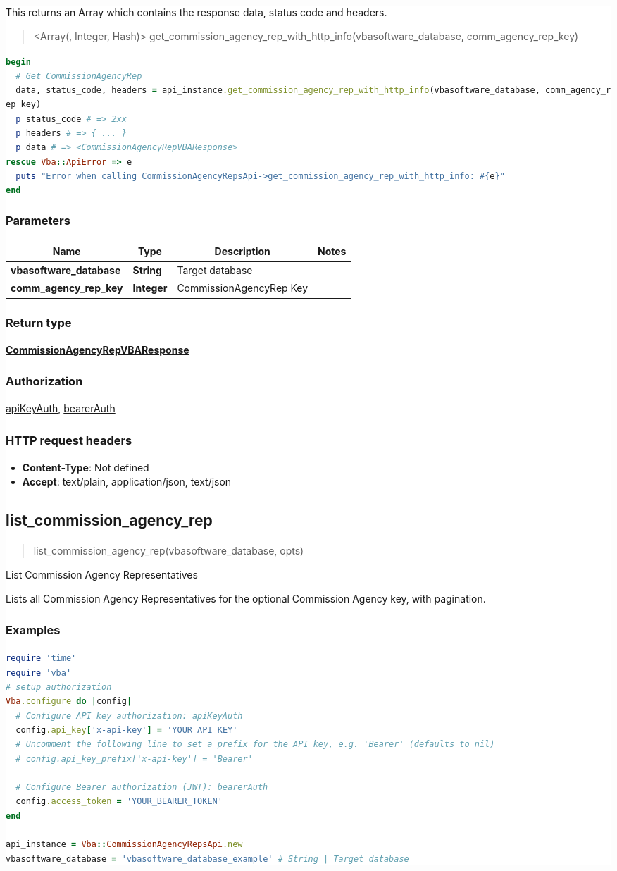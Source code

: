 This returns an Array which contains the response data, status code and headers.

> <Array(<CommissionAgencyRepVBAResponse>, Integer, Hash)> get_commission_agency_rep_with_http_info(vbasoftware_database, comm_agency_rep_key)

```ruby
begin
  # Get CommissionAgencyRep
  data, status_code, headers = api_instance.get_commission_agency_rep_with_http_info(vbasoftware_database, comm_agency_rep_key)
  p status_code # => 2xx
  p headers # => { ... }
  p data # => <CommissionAgencyRepVBAResponse>
rescue Vba::ApiError => e
  puts "Error when calling CommissionAgencyRepsApi->get_commission_agency_rep_with_http_info: #{e}"
end
```

### Parameters

| Name | Type | Description | Notes |
| ---- | ---- | ----------- | ----- |
| **vbasoftware_database** | **String** | Target database |  |
| **comm_agency_rep_key** | **Integer** | CommissionAgencyRep Key |  |

### Return type

[**CommissionAgencyRepVBAResponse**](CommissionAgencyRepVBAResponse.md)

### Authorization

[apiKeyAuth](../README.md#apiKeyAuth), [bearerAuth](../README.md#bearerAuth)

### HTTP request headers

- **Content-Type**: Not defined
- **Accept**: text/plain, application/json, text/json


## list_commission_agency_rep

> <CommissionAgencyRepListVBAResponse> list_commission_agency_rep(vbasoftware_database, opts)

List Commission Agency Representatives

Lists all Commission Agency Representatives for the optional Commission Agency key, with pagination.

### Examples

```ruby
require 'time'
require 'vba'
# setup authorization
Vba.configure do |config|
  # Configure API key authorization: apiKeyAuth
  config.api_key['x-api-key'] = 'YOUR API KEY'
  # Uncomment the following line to set a prefix for the API key, e.g. 'Bearer' (defaults to nil)
  # config.api_key_prefix['x-api-key'] = 'Bearer'

  # Configure Bearer authorization (JWT): bearerAuth
  config.access_token = 'YOUR_BEARER_TOKEN'
end

api_instance = Vba::CommissionAgencyRepsApi.new
vbasoftware_database = 'vbasoftware_database_example' # String | Target database
```